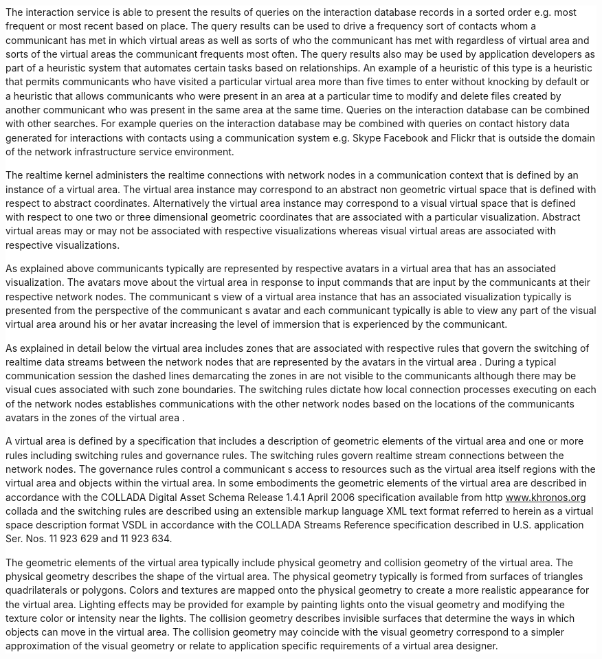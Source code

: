 The interaction service is able to present the results of queries on the interaction database records in a sorted order e.g. most frequent or most recent based on place. The query results can be used to drive a frequency sort of contacts whom a communicant has met in which virtual areas as well as sorts of who the communicant has met with regardless of virtual area and sorts of the virtual areas the communicant frequents most often. The query results also may be used by application developers as part of a heuristic system that automates certain tasks based on relationships. An example of a heuristic of this type is a heuristic that permits communicants who have visited a particular virtual area more than five times to enter without knocking by default or a heuristic that allows communicants who were present in an area at a particular time to modify and delete files created by another communicant who was present in the same area at the same time. Queries on the interaction database can be combined with other searches. For example queries on the interaction database may be combined with queries on contact history data generated for interactions with contacts using a communication system e.g. Skype Facebook and Flickr that is outside the domain of the network infrastructure service environment.

The realtime kernel administers the realtime connections with network nodes in a communication context that is defined by an instance of a virtual area. The virtual area instance may correspond to an abstract non geometric virtual space that is defined with respect to abstract coordinates. Alternatively the virtual area instance may correspond to a visual virtual space that is defined with respect to one two or three dimensional geometric coordinates that are associated with a particular visualization. Abstract virtual areas may or may not be associated with respective visualizations whereas visual virtual areas are associated with respective visualizations.

As explained above communicants typically are represented by respective avatars in a virtual area that has an associated visualization. The avatars move about the virtual area in response to input commands that are input by the communicants at their respective network nodes. The communicant s view of a virtual area instance that has an associated visualization typically is presented from the perspective of the communicant s avatar and each communicant typically is able to view any part of the visual virtual area around his or her avatar increasing the level of immersion that is experienced by the communicant.

As explained in detail below the virtual area includes zones that are associated with respective rules that govern the switching of realtime data streams between the network nodes that are represented by the avatars in the virtual area . During a typical communication session the dashed lines demarcating the zones in are not visible to the communicants although there may be visual cues associated with such zone boundaries. The switching rules dictate how local connection processes executing on each of the network nodes establishes communications with the other network nodes based on the locations of the communicants avatars in the zones of the virtual area .

A virtual area is defined by a specification that includes a description of geometric elements of the virtual area and one or more rules including switching rules and governance rules. The switching rules govern realtime stream connections between the network nodes. The governance rules control a communicant s access to resources such as the virtual area itself regions with the virtual area and objects within the virtual area. In some embodiments the geometric elements of the virtual area are described in accordance with the COLLADA Digital Asset Schema Release 1.4.1 April 2006 specification available from http www.khronos.org collada and the switching rules are described using an extensible markup language XML text format referred to herein as a virtual space description format VSDL in accordance with the COLLADA Streams Reference specification described in U.S. application Ser. Nos. 11 923 629 and 11 923 634.

The geometric elements of the virtual area typically include physical geometry and collision geometry of the virtual area. The physical geometry describes the shape of the virtual area. The physical geometry typically is formed from surfaces of triangles quadrilaterals or polygons. Colors and textures are mapped onto the physical geometry to create a more realistic appearance for the virtual area. Lighting effects may be provided for example by painting lights onto the visual geometry and modifying the texture color or intensity near the lights. The collision geometry describes invisible surfaces that determine the ways in which objects can move in the virtual area. The collision geometry may coincide with the visual geometry correspond to a simpler approximation of the visual geometry or relate to application specific requirements of a virtual area designer.
